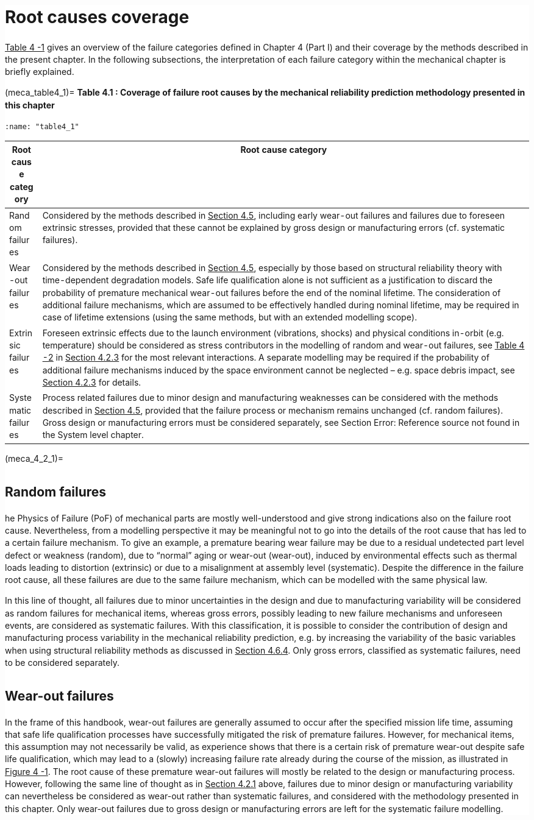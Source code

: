 # Root causes coverage

[Table 4 -1](meca_table4_1) gives an overview of the failure categories defined in Chapter 4 (Part I) and their coverage by the methods described in the present chapter. In the following subsections, the interpretation of each failure category within the mechanical chapter is briefly explained.

(meca_table4_1)=
**Table 4.1 : Coverage of failure root causes by the mechanical reliability prediction methodology presented in this chapter**

```{glue:figure} meca_table4_1
:name: "table4_1"
```

|**Root cause category**|**Root cause category**|
|-----------------------|-----------------------|
|Random failures|Considered by the methods described in [Section 4.5](method_selection.md), including early wear-out failures and failures due to foreseen extrinsic stresses, provided that these cannot be explained by gross design or manufacturing errors (cf. systematic failures).|
|Wear-out failures|Considered by the methods described in [Section 4.5](method_selection.md), especially by those based on structural reliability theory with time-dependent degradation models.  Safe life qualification alone is not sufficient as a justification to discard the probability of premature mechanical wear-out failures before the end of the nominal lifetime.  The consideration of additional failure mechanisms, which are assumed to be effectively handled during nominal lifetime, may be required in case of lifetime extensions (using the same methods, but with an extended modelling scope).|
|Extrinsic failures|Foreseen extrinsic effects due to the launch environment (vibrations, shocks) and physical conditions in-orbit (e.g. temperature) should be considered as stress contributors in the modelling of random and wear-out failures, see [Table 4 -2](meca_table4_2) in [Section 4.2.3](meca_4_2_3) for the most relevant interactions. A separate modelling may be required if the probability of additional failure mechanisms induced by the space environment cannot be neglected – e.g. space debris impact, see [Section 4.2.3](meca_4_2_3) for details.|
|Systematic failures|Process related failures due to minor design and manufacturing weaknesses can be considered with the methods described in [Section 4.5](method_selection.md), provided that the failure process or mechanism remains unchanged (cf. random failures).  Gross design or manufacturing errors must be considered separately, see Section Error: Reference source not found in the System level chapter.|

(meca_4_2_1)=
## Random failures

he Physics of Failure (PoF) of mechanical parts are mostly well-understood and give strong indications also on the failure root cause. Nevertheless, from a modelling perspective it may be meaningful not to go into the details of the root cause that has led to a certain failure mechanism. To give an example, a premature bearing wear failure may be due to a residual undetected part level defect or weakness (random), due to “normal” aging or wear-out (wear-out), induced by environmental effects such as thermal loads leading to distortion (extrinsic) or due to a misalignment at assembly level (systematic). Despite the difference in the failure root cause, all these failures are due to the same failure mechanism, which can be modelled with the same physical law.

In this line of thought, all failures due to minor uncertainties in the design and due to manufacturing variability will be considered as random failures for mechanical items, whereas gross errors, possibly leading to new failure mechanisms and unforeseen events, are considered as systematic failures. With this classification, it is possible to consider the contribution of design and manufacturing process variability in the mechanical reliability prediction, e.g. by increasing the variability of the basic variables when using structural reliability methods as discussed in [Section 4.6.4](meca_4_6_1). Only gross errors, classified as systematic failures, need to be considered separately.

## Wear-out failures

In the frame of this handbook, wear-out failures are generally assumed to occur after the specified mission life time, assuming that safe life qualification processes have successfully mitigated the risk of premature failures. However, for mechanical items, this assumption may not necessarily be valid, as experience shows that there is a certain risk of premature wear-out despite safe life qualification, which may lead to a (slowly) increasing failure rate already during the course of the mission, as illustrated in [Figure 4 -1](meca_figure4_1). The root cause of these premature wear-out failures will mostly be related to the design or manufacturing process. However, following the same line of thought as in [Section 4.2.1](meca_4_2_1) above, failures due to minor design or manufacturing variability can nevertheless be considered as wear-out rather than systematic failures, and considered with the methodology presented in this chapter. Only wear-out failures due to gross design or manufacturing errors are left for the systematic failure modelling.
